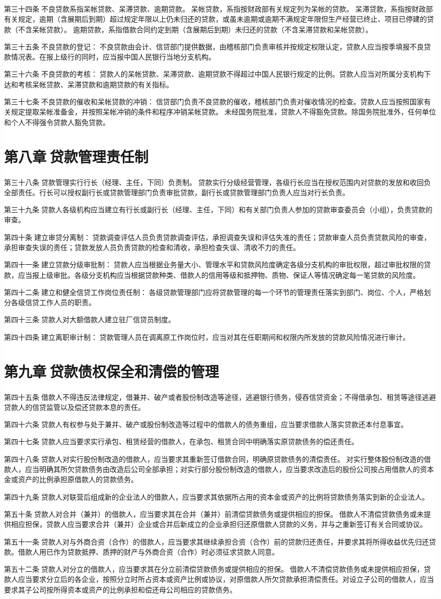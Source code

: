 第三十四条 不良贷款系指呆帐贷款、呆滞贷款、逾期贷款。
呆帐贷款，系指按财政部有关规定列为呆帐的贷款。
呆滞贷款，系指按财政部有关规定，逾期（含展期后到期）超过规定年限以上仍未归还的贷款，或虽未逾期或逾期不满规定年限但生产经营已终止、项目已停建的贷款（不含呆帐贷款）。
逾期贷款，系指借款合同约定到期（含展期后到期）未归还的贷款（不含呆滞贷款和呆帐贷款）。

第三十五条 不良贷款的登记：
不良贷款由会计、信贷部门提供数据，由稽核部门负责审核并按规定权限认定，贷款人应当按季填报不良贷款情况表。在报上级行的同时，应当报中国人民银行当地分支机构。

第三十六条 不良贷款的考核：
贷款人的呆帐贷款、呆滞贷款、逾期贷款不得超过中国人民银行规定的比例。贷款人应当对所属分支机构下达和考核呆帐贷款、呆滞贷款和逾期贷款的有关指标。

第三十七条 不良贷款的催收和呆帐贷款的冲销：
信贷部门负责不良贷款的催收，稽核部门负责对催收情况的检查。贷款人应当按照国家有关规定提取呆帐准备金，并按照呆帐冲销的条件和程序冲销呆帐贷款。
未经国务院批准，贷款人不得豁免贷款。除国务院批准外，任何单位和个人不得强令贷款人豁免贷款。
# 第八章 贷款管理责任制
第三十八条 贷款管理实行行长（经理、主任，下同）负责制。
贷款实行分级经营管理，各级行长应当在授权范围内对贷款的发放和收回负全部责任。行长可以授权副行长或贷款管理部门负责审批贷款，副行长或贷款管理部门负责人应当对行长负责。

第三十九条 贷款人各级机构应当建立有行长或副行长（经理、主任，下同）和有关部门负责人参加的贷款审查委员会（小组），负责贷款的审查。

第四十条 建立审贷分离制：
贷款调查评估人员负责贷款调查评估，承担调查失误和评估失准的责任；贷款审查人员负责贷款风险的审查，承担审查失误的责任；贷款发放人员负责贷款的检查和清收，承担检查失误、清收不力的责任。

第四十一条 建立贷款分级审批制：
贷款人应当根据业务量大小、管理水平和贷款风险度确定各级分支机构的审批权限，超过审批权限的贷款，应当报上级审批。各级分支机构应当根据贷款种类、借款人的信用等级和抵押物、质物、保证人等情况确定每一笔贷款的风险度。

第四十二条 建立和健全信贷工作岗位责任制：
各级贷款管理部门应将贷款管理的每一个环节的管理责任落实到部门、岗位、个人，严格划分各级信贷工作人员的职责。

第四十三条 贷款人对大额借款人建立驻厂信贷员制度。

第四十四条 建立离职审计制：
贷款管理人员在调离原工作岗位时，应当对其在任职期间和权限内所发放的贷款风险情况进行审计。
# 第九章 贷款债权保全和清偿的管理
第四十五条 借款人不得违反法律规定，借兼并、破产或者股份制改造等途径，逃避银行债务，侵吞信贷资金；不得借承包、租赁等途径逃避贷款人的信贷监管以及偿还贷款本息的责任。

第四十六条 贷款人有权参与处于兼并、破产或股份制改造等过程中的借款人的债务重组，应当要求借款人落实贷款还本付息事宜。

第四十七条 贷款人应当要求实行承包、租赁经营的借款人，在承包、租赁合同中明确落实原贷款债务的偿还责任。

第四十八条 贷款人对实行股份制改造的借款人，应当要求其重新签订借款合同，明确原贷款债务的清偿责任。
对实行整体股份制改造的借款人，应当明确其所欠贷款债务由改造后公司全部承担；对实行部分股份制改造的借款人，应当要求改造后的股份公司按占用借款人的资本金或资产的比例承担原借款人的贷款债务。

第四十九条 贷款人对联营后组成新的企业法人的借款人，应当要求其依据所占用的资本金或资产的比例将贷款债务落实到新的企业法人。

第五十条 贷款人对合并（兼并）的借款人，应当要求其在合并（兼并）前清偿贷款债务或提供相应的担保。
借款人不清偿贷款债务或未提供相应担保，贷款人应当要求合并（兼并）企业或合并后新成立的企业承担归还原借款人贷款的义务，并与之重新签订有关合同或协议。

第五十一条 贷款人对与外商合资（合作）的借款人，应当要求其继续承担合资（合作）前的贷款归还责任，并要求其将所得收益优先归还贷款。借款人用已作为贷款抵押、质押的财产与外商合资（合作）时必须征求贷款人同意。

第五十二条 贷款人对分立的借款人，应当要求其在分立前清偿贷款债务或提供相应的担保。
借款人不清偿贷款债务或未提供相应担保，贷款人应当要求分立后的各企业，按照分立时所占资本或资产比例或协议，对原借款人所欠贷款承担清偿责任。对设立子公司的借款人，应当要求其子公司按所得资本或资产的比例承担和偿还母公司相应的贷款债务。
